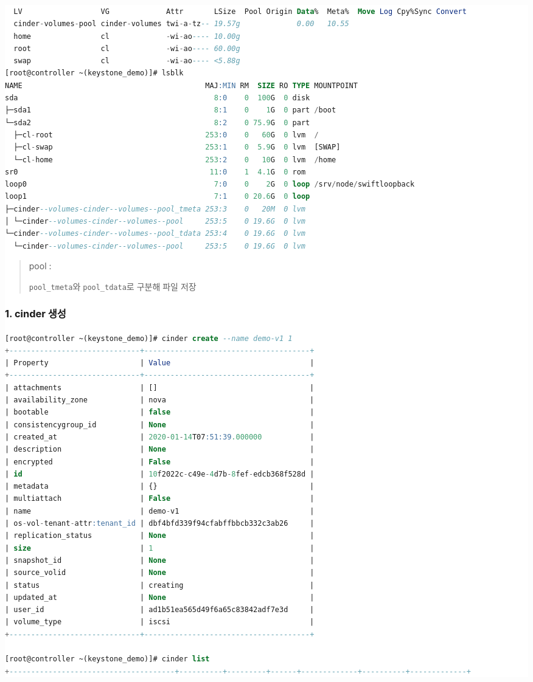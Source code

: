 ```sql
  LV                  VG             Attr       LSize  Pool Origin Data%  Meta%  Move Log Cpy%Sync Convert
  cinder-volumes-pool cinder-volumes twi-a-tz-- 19.57g             0.00   10.55                           
  home                cl             -wi-ao---- 10.00g                                                    
  root                cl             -wi-ao---- 60.00g                                                    
  swap                cl             -wi-ao---- <5.88g                                                    
[root@controller ~(keystone_demo)]# lsblk
NAME                                          MAJ:MIN RM  SIZE RO TYPE MOUNTPOINT
sda                                             8:0    0  100G  0 disk 
├─sda1                                          8:1    0    1G  0 part /boot
└─sda2                                          8:2    0 75.9G  0 part 
  ├─cl-root                                   253:0    0   60G  0 lvm  /
  ├─cl-swap                                   253:1    0  5.9G  0 lvm  [SWAP]
  └─cl-home                                   253:2    0   10G  0 lvm  /home
sr0                                            11:0    1  4.1G  0 rom  
loop0                                           7:0    0    2G  0 loop /srv/node/swiftloopback
loop1                                           7:1    0 20.6G  0 loop 
├─cinder--volumes-cinder--volumes--pool_tmeta 253:3    0   20M  0 lvm  
│ └─cinder--volumes-cinder--volumes--pool     253:5    0 19.6G  0 lvm  
└─cinder--volumes-cinder--volumes--pool_tdata 253:4    0 19.6G  0 lvm  
  └─cinder--volumes-cinder--volumes--pool     253:5    0 19.6G  0 lvm  

```

> pool : 
>
> `pool_tmeta`와 `pool_tdata`로 구분해 파일 저장

### 1. cinder 생성

```sql
[root@controller ~(keystone_demo)]# cinder create --name demo-v1 1
+------------------------------+--------------------------------------+
| Property                     | Value                                |
+------------------------------+--------------------------------------+
| attachments                  | []                                   |
| availability_zone            | nova                                 |
| bootable                     | false                                |
| consistencygroup_id          | None                                 |
| created_at                   | 2020-01-14T07:51:39.000000           |
| description                  | None                                 |
| encrypted                    | False                                |
| id                           | 10f2022c-c49e-4d7b-8fef-edcb368f528d |
| metadata                     | {}                                   |
| multiattach                  | False                                |
| name                         | demo-v1                              |
| os-vol-tenant-attr:tenant_id | dbf4bfd339f94cfabffbbcb332c3ab26     |
| replication_status           | None                                 |
| size                         | 1                                    |
| snapshot_id                  | None                                 |
| source_volid                 | None                                 |
| status                       | creating                             |
| updated_at                   | None                                 |
| user_id                      | ad1b51ea565d49f6a65c83842adf7e3d     |
| volume_type                  | iscsi                                |
+------------------------------+--------------------------------------+

[root@controller ~(keystone_demo)]# cinder list
+--------------------------------------+----------+---------+------+-------------+----------+-------------+
```